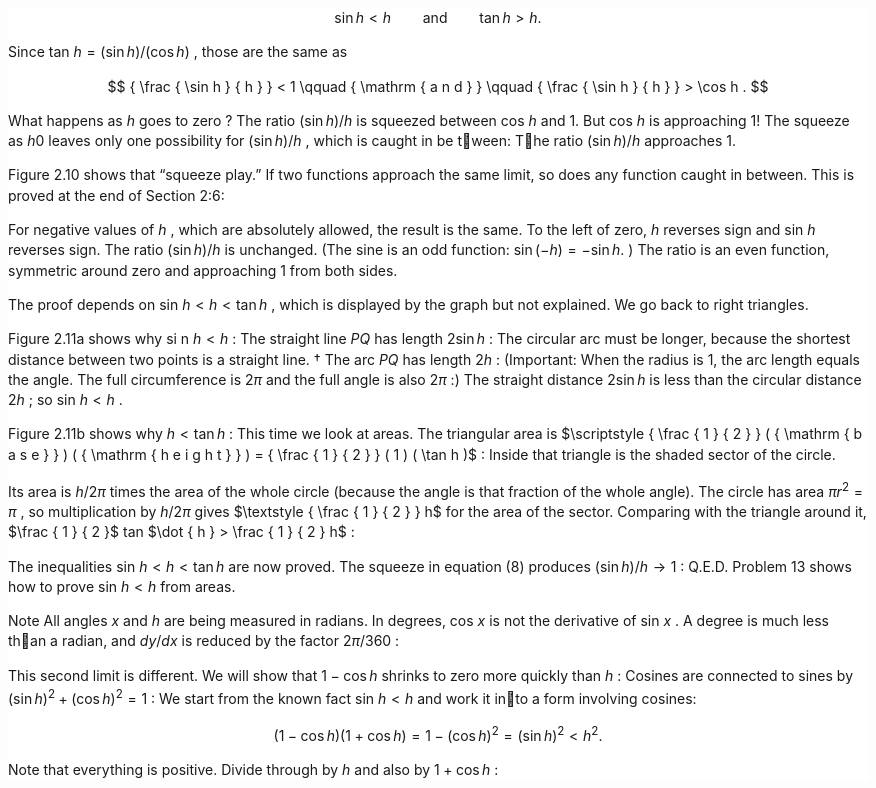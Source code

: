$$
\sin h < h \qquad { \mathrm { a n d } } \qquad \tan h > h .
$$

Since tan $h = ( \sin h ) / ( \cos h )$ , those are the same as

$$
{ \frac { \sin h } { h } } < 1 \qquad { \mathrm { a n d } } \qquad { \frac { \sin h } { h } } > \cos h .
$$

What happens as $h$ goes to zero ? The ratio $( \sin h ) / h$ is squeezed between cos $h$ and 1. But cos $h$ is approaching 1! The squeeze as $h  0$ leaves only one possibility for $( \sin h ) / h$ , which is caught in be tween: The ratio $( \sin h ) / h$ approaches 1.

Figure 2.10 shows that “squeeze play.” If two functions approach the same limit, so does any function caught in between. This is proved at the end of Section 2:6:

For negative values of $h$ , which are absolutely allowed, the result is the same. To the left of zero, $h$ reverses sign and sin $h$ reverses sign. The ratio $( \sin h ) / h$ is unchanged. (The sine is an odd function: $\sin ( - h ) = - \sin h .$ ) The ratio is an even function, symmetric around zero and approaching 1 from both sides.

The proof depends on sin $h < h < \tan h$ , which is displayed by the graph but not explained. We go back to right triangles.

Figure 2.11a shows why si n $h < h$ : The straight line $P Q$ has length $2 \sin h$ : The circular arc must be longer, because the shortest distance between two points is a straight line. $\dagger$ The arc $P Q$ has length $2 h$ : (Important: When the radius is 1, the arc length equals the angle. The full circumference is $2 \pi$ and the full angle is also $2 \pi$ :) The straight distance $2 \sin h$ is less than the circular distance $2 h$ ; so sin $h < h$ .

Figure 2.11b shows why $h < \tan h$ : This time we look at areas. The triangular area is $\scriptstyle { \frac { 1 } { 2 } } ( { \mathrm { b a s e } } ) ( { \mathrm { h e i g h t } } ) = { \frac { 1 } { 2 } } ( 1 ) ( \tan h )$ : Inside that triangle is the shaded sector of the circle.

Its area is $h / 2 \pi$ times the area of the whole circle (because the angle is that fraction of the whole angle). The circle has area $\pi r ^ { 2 } = \pi$ , so multiplication by $h / 2 \pi$ gives $\textstyle { \frac { 1 } { 2 } } h$ for the area of the sector. Comparing with the triangle around it, $\frac { 1 } { 2 }$ tan $\dot { h } > \frac { 1 } { 2 } h$ :

The inequalities sin $h < h < \tan h$ are now proved. The squeeze in equation (8) produces $( \sin h ) / h \to 1$ : Q.E.D. Problem 13 shows how to prove sin $h < h$ from areas.

Note All angles $x$ and $h$ are being measured in radians. In degrees, cos $x$ is not the derivative of sin $x$ . A degree is much less than a radian, and $d y / d x$ is reduced by the factor $2 \pi / 3 6 0$ :

This second limit is different. We will show that $1 - \cos h$ shrinks to zero more quickly than $h$ : Cosines are connected to sines by $( \sin h ) ^ { 2 } + ( \cos h ) ^ { 2 } = 1$ : We start from the known fact sin $h < h$ and work it into a form involving cosines:

$$
( 1 - \cos h ) ( 1 + \cos h ) = 1 - ( \cos h ) ^ { 2 } = ( \sin h ) ^ { 2 } < h ^ { 2 } .
$$

Note that everything is positive. Divide through by $h$ and also by $1 + \cos h$ :
